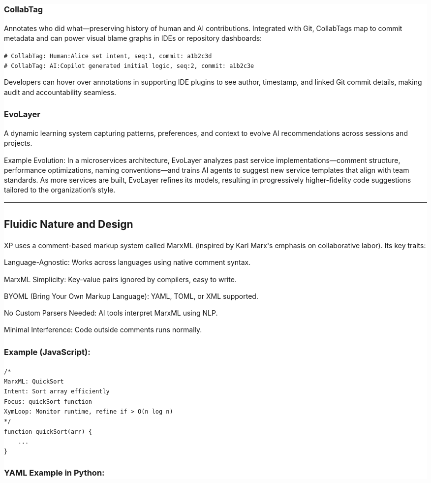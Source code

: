 ### CollabTag

Annotates who did what—preserving history of human and AI contributions. Integrated with Git, CollabTags map to commit metadata and can power visual blame graphs in IDEs or repository dashboards:
```
# CollabTag: Human:Alice set intent, seq:1, commit: a1b2c3d
# CollabTag: AI:Copilot generated initial logic, seq:2, commit: a1b2c3e
```
Developers can hover over annotations in supporting IDE plugins to see author, timestamp, and linked Git commit details, making audit and accountability seamless.

### EvoLayer

A dynamic learning system capturing patterns, preferences, and context to evolve AI recommendations across sessions and projects.

Example Evolution: In a microservices architecture, EvoLayer analyzes past service implementations—comment structure, performance optimizations, naming conventions—and trains AI agents to suggest new service templates that align with team standards. As more services are built, EvoLayer refines its models, resulting in progressively higher-fidelity code suggestions tailored to the organization’s style.


---

## Fluidic Nature and Design

XP uses a comment-based markup system called MarxML (inspired by Karl Marx's emphasis on collaborative labor). Its key traits:

Language-Agnostic: Works across languages using native comment syntax.

MarxML Simplicity: Key-value pairs ignored by compilers, easy to write.

BYOML (Bring Your Own Markup Language): YAML, TOML, or XML supported.

No Custom Parsers Needed: AI tools interpret MarxML using NLP.

Minimal Interference: Code outside comments runs normally.


### Example (JavaScript):
```
/*
MarxML: QuickSort
Intent: Sort array efficiently
Focus: quickSort function
XymLoop: Monitor runtime, refine if > O(n log n)
*/
function quickSort(arr) {
    ...
}
```
### YAML Example in Python:
